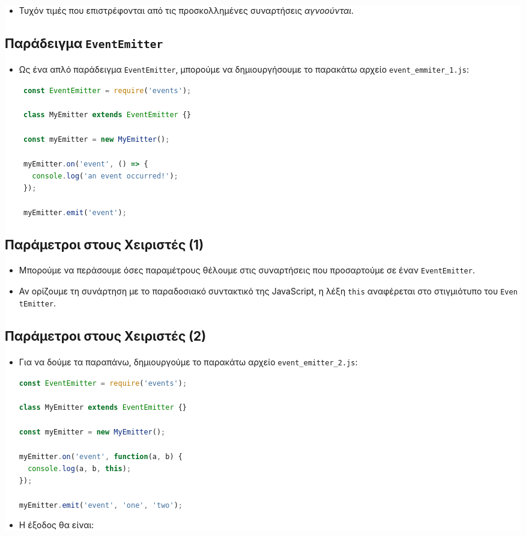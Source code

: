 * Τυχόν τιμές που επιστρέφονται από τις προσκολλημένες συναρτήσεις
  *αγνοούνται*.


## Παράδειγμα `EventEmitter`

* Ως ένα απλό παράδειγμα `EventEmitter`, μπορούμε να δημιουργήσουμε το
  παρακάτω αρχείο `event_emmiter_1.js`:
  
  ```javascript
   const EventEmitter = require('events');

   class MyEmitter extends EventEmitter {}

   const myEmitter = new MyEmitter();

   myEmitter.on('event', () => {
     console.log('an event occurred!');
   });

   myEmitter.emit('event');
   ```

## Παράμετροι στους Χειριστές (1)

* Μπορούμε να περάσουμε όσες παραμέτρους θέλουμε στις συναρτήσεις που
  προσαρτούμε σε έναν `EventEmitter`.

* Αν ορίζουμε τη συνάρτηση με το παραδοσιακό συντακτικό της
  JavaScript, η λέξη `this` αναφέρεται στο στιγμιότυπο του
  `EventEmitter`.


## Παράμετροι στους Χειριστές (2)

* Για να δούμε τα παραπάνω, δημιουργούμε το παρακάτω αρχείο
  `event_emitter_2.js`: 
  
  ```javascript
  const EventEmitter = require('events');

  class MyEmitter extends EventEmitter {}

  const myEmitter = new MyEmitter();

  myEmitter.on('event', function(a, b) {
    console.log(a, b, this);
  });

  myEmitter.emit('event', 'one', 'two');
  ```

* Η έξοδος θα είναι:
